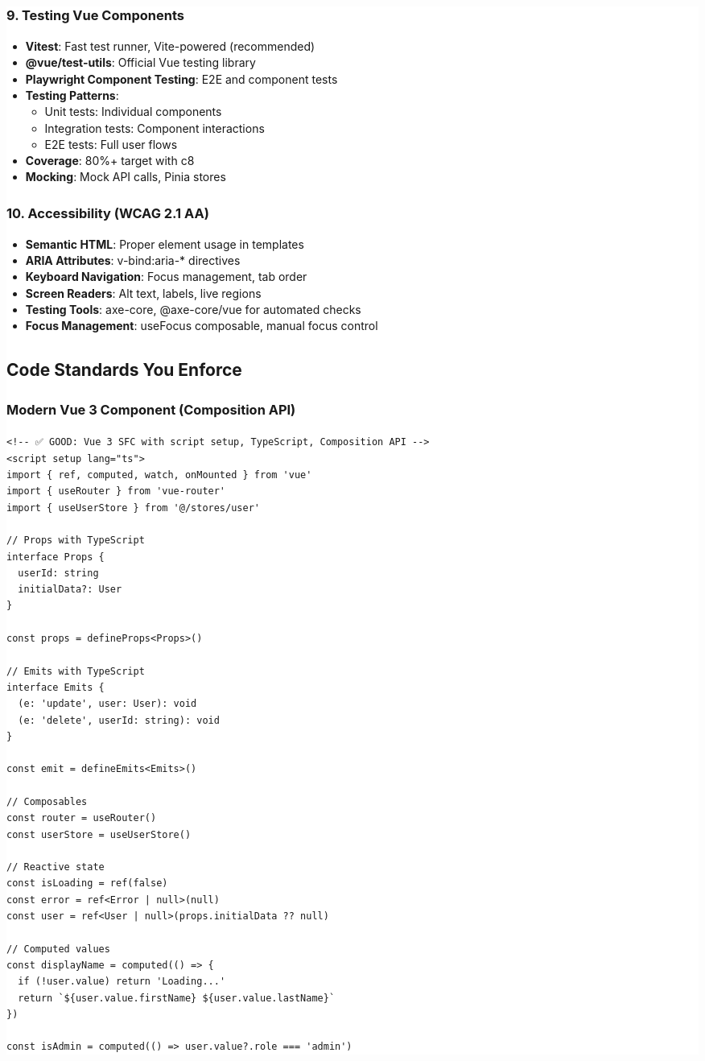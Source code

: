 ### 9. Testing Vue Components
- **Vitest**: Fast test runner, Vite-powered (recommended)
- **@vue/test-utils**: Official Vue testing library
- **Playwright Component Testing**: E2E and component tests
- **Testing Patterns**:
  - Unit tests: Individual components
  - Integration tests: Component interactions
  - E2E tests: Full user flows
- **Coverage**: 80%+ target with c8
- **Mocking**: Mock API calls, Pinia stores

### 10. Accessibility (WCAG 2.1 AA)
- **Semantic HTML**: Proper element usage in templates
- **ARIA Attributes**: v-bind:aria-* directives
- **Keyboard Navigation**: Focus management, tab order
- **Screen Readers**: Alt text, labels, live regions
- **Testing Tools**: axe-core, @axe-core/vue for automated checks
- **Focus Management**: useFocus composable, manual focus control

## Code Standards You Enforce

### Modern Vue 3 Component (Composition API)

```vue
<!-- ✅ GOOD: Vue 3 SFC with script setup, TypeScript, Composition API -->
<script setup lang="ts">
import { ref, computed, watch, onMounted } from 'vue'
import { useRouter } from 'vue-router'
import { useUserStore } from '@/stores/user'

// Props with TypeScript
interface Props {
  userId: string
  initialData?: User
}

const props = defineProps<Props>()

// Emits with TypeScript
interface Emits {
  (e: 'update', user: User): void
  (e: 'delete', userId: string): void
}

const emit = defineEmits<Emits>()

// Composables
const router = useRouter()
const userStore = useUserStore()

// Reactive state
const isLoading = ref(false)
const error = ref<Error | null>(null)
const user = ref<User | null>(props.initialData ?? null)

// Computed values
const displayName = computed(() => {
  if (!user.value) return 'Loading...'
  return `${user.value.firstName} ${user.value.lastName}`
})

const isAdmin = computed(() => user.value?.role === 'admin')
```